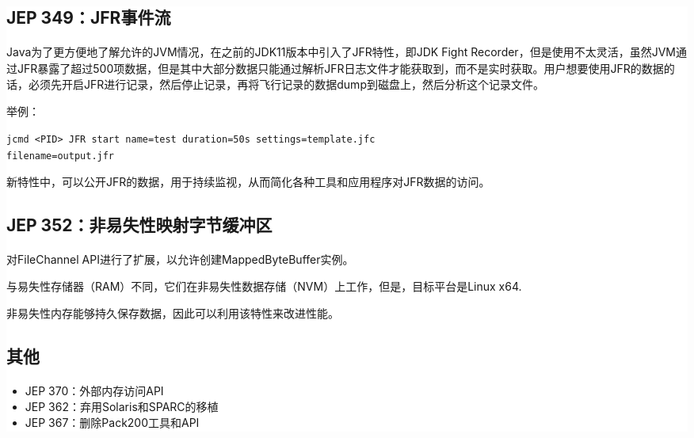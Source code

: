 ## JEP 349：JFR事件流

Java为了更方便地了解允许的JVM情况，在之前的JDK11版本中引入了JFR特性，即JDK Fight Recorder，但是使用不太灵活，虽然JVM通过JFR暴露了超过500项数据，但是其中大部分数据只能通过解析JFR日志文件才能获取到，而不是实时获取。用户想要使用JFR的数据的话，必须先开启JFR进行记录，然后停止记录，再将飞行记录的数据dump到磁盘上，然后分析这个记录文件。

举例：
```
jcmd <PID> JFR start name=test duration=50s settings=template.jfc
filename=output.jfr
```

新特性中，可以公开JFR的数据，用于持续监视，从而简化各种工具和应用程序对JFR数据的访问。 

## JEP 352：非易失性映射字节缓冲区

对FileChannel API进行了扩展，以允许创建MappedByteBuffer实例。

与易失性存储器（RAM）不同，它们在非易失性数据存储（NVM）上工作，但是，目标平台是Linux x64.

非易失性内存能够持久保存数据，因此可以利用该特性来改进性能。

## 其他

* JEP 370：外部内存访问API
* JEP 362：弃用Solaris和SPARC的移植
* JEP 367：删除Pack200工具和API